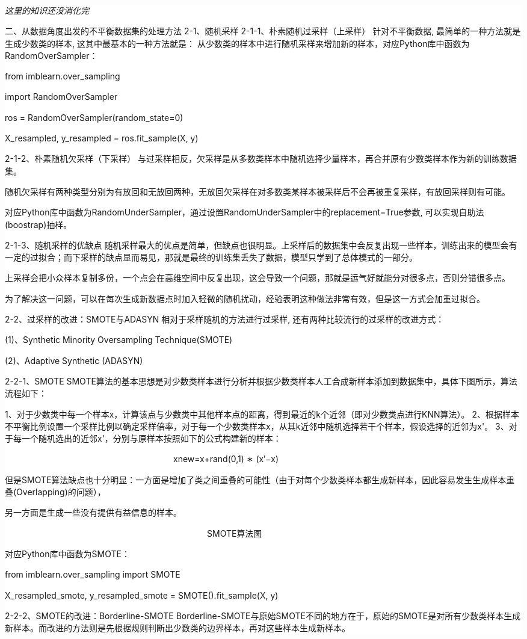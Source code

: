 
*这里的知识还没消化完*


二、从数据角度出发的不平衡数据集的处理方法
2-1、随机采样
2-1-1、朴素随机过采样（上采样）
针对不平衡数据, 最简单的一种方法就是生成少数类的样本, 这其中最基本的一种方法就是： 从少数类的样本中进行随机采样来增加新的样本，对应Python库中函数为RandomOverSampler：

from imblearn.over_sampling

import RandomOverSampler

ros = RandomOverSampler(random_state=0)

X_resampled, y_resampled = ros.fit_sample(X, y)

2-1-2、朴素随机欠采样（下采样）
与过采样相反，欠采样是从多数类样本中随机选择少量样本，再合并原有少数类样本作为新的训练数据集。

随机欠采样有两种类型分别为有放回和无放回两种，无放回欠采样在对多数类某样本被采样后不会再被重复采样，有放回采样则有可能。

对应Python库中函数为RandomUnderSampler，通过设置RandomUnderSampler中的replacement=True参数, 可以实现自助法(boostrap)抽样。

2-1-3、随机采样的优缺点
随机采样最大的优点是简单，但缺点也很明显。上采样后的数据集中会反复出现一些样本，训练出来的模型会有一定的过拟合；而下采样的缺点显而易见，那就是最终的训练集丢失了数据，模型只学到了总体模式的一部分。

上采样会把小众样本复制多份，一个点会在高维空间中反复出现，这会导致一个问题，那就是运气好就能分对很多点，否则分错很多点。

为了解决这一问题，可以在每次生成新数据点时加入轻微的随机扰动，经验表明这种做法非常有效，但是这一方式会加重过拟合。

2-2、过采样的改进：SMOTE与ADASYN
相对于采样随机的方法进行过采样, 还有两种比较流行的过采样的改进方式：

(1)、Synthetic Minority Oversampling Technique(SMOTE)

(2)、Adaptive Synthetic (ADASYN)

2-2-1、SMOTE
SMOTE算法的基本思想是对少数类样本进行分析并根据少数类样本人工合成新样本添加到数据集中，具体下图所示，算法流程如下：

1、对于少数类中每一个样本x，计算该点与少数类中其他样本点的距离，得到最近的k个近邻（即对少数类点进行KNN算法）。
2、根据样本不平衡比例设置一个采样比例以确定采样倍率，对于每一个少数类样本x，从其k近邻中随机选择若干个样本，假设选择的近邻为x'。
3、对于每一个随机选出的近邻x'，分别与原样本按照如下的公式构建新的样本：

　　　　　　　　　　　　　　　　　　　　xnew=x+rand(0,1) ∗ (x′−x)

但是SMOTE算法缺点也十分明显：一方面是增加了类之间重叠的可能性（由于对每个少数类样本都生成新样本，因此容易发生生成样本重叠(Overlapping)的问题），

另一方面是生成一些没有提供有益信息的样本。



　　　　　　　　　　　　　　　　　　　　　　　　SMOTE算法图

对应Python库中函数为SMOTE：

from imblearn.over_sampling import SMOTE

X_resampled_smote, y_resampled_smote = SMOTE().fit_sample(X, y)

2-2-2、SMOTE的改进：Borderline-SMOTE
Borderline-SMOTE与原始SMOTE不同的地方在于，原始的SMOTE是对所有少数类样本生成新样本。而改进的方法则是先根据规则判断出少数类的边界样本，再对这些样本生成新样本。
